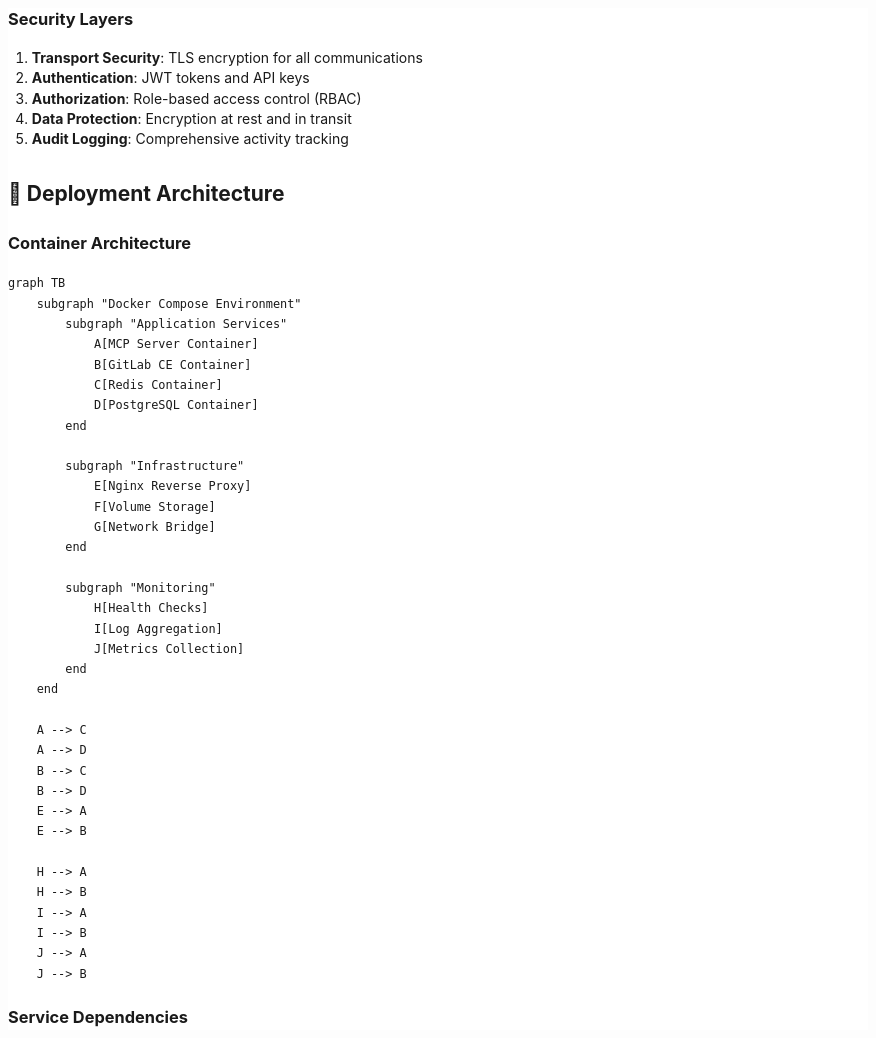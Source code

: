 ### Security Layers
1. **Transport Security**: TLS encryption for all communications
2. **Authentication**: JWT tokens and API keys
3. **Authorization**: Role-based access control (RBAC)
4. **Data Protection**: Encryption at rest and in transit
5. **Audit Logging**: Comprehensive activity tracking

## 🚀 Deployment Architecture

### Container Architecture

```mermaid
graph TB
    subgraph "Docker Compose Environment"
        subgraph "Application Services"
            A[MCP Server Container]
            B[GitLab CE Container]
            C[Redis Container]
            D[PostgreSQL Container]
        end
        
        subgraph "Infrastructure"
            E[Nginx Reverse Proxy]
            F[Volume Storage]
            G[Network Bridge]
        end
        
        subgraph "Monitoring"
            H[Health Checks]
            I[Log Aggregation]
            J[Metrics Collection]
        end
    end
    
    A --> C
    A --> D
    B --> C
    B --> D
    E --> A
    E --> B
    
    H --> A
    H --> B
    I --> A
    I --> B
    J --> A
    J --> B
```

### Service Dependencies
